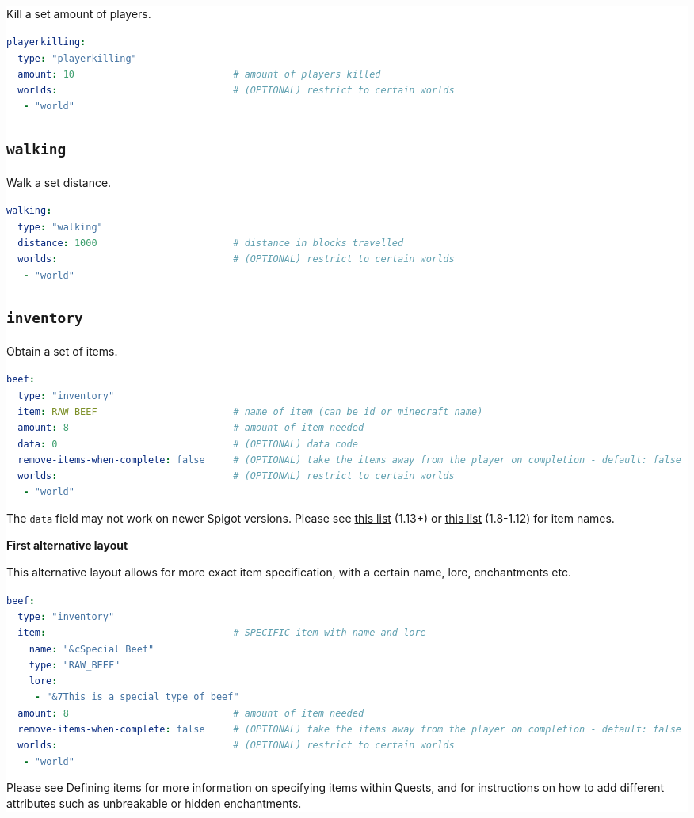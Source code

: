 Kill a set amount of players.
```yaml
playerkilling:
  type: "playerkilling"
  amount: 10                            # amount of players killed
  worlds:                               # (OPTIONAL) restrict to certain worlds
   - "world"
```
## `walking`
Walk a set distance.
```yaml
walking:
  type: "walking"
  distance: 1000                        # distance in blocks travelled
  worlds:                               # (OPTIONAL) restrict to certain worlds
   - "world"
```
## `inventory`
Obtain a set of items.
```yaml
beef:
  type: "inventory"
  item: RAW_BEEF                        # name of item (can be id or minecraft name)
  amount: 8                             # amount of item needed
  data: 0                               # (OPTIONAL) data code
  remove-items-when-complete: false     # (OPTIONAL) take the items away from the player on completion - default: false
  worlds:                               # (OPTIONAL) restrict to certain worlds
   - "world"
```
The `data` field may not work on newer Spigot versions. Please see [this list](https://hub.spigotmc.org/javadocs/bukkit/org/bukkit/Material.html) (1.13+) or [this list](https://helpch.at/docs/1.12.2/org/bukkit/Material.html) (1.8-1.12) for item names. 

**First alternative layout**

This alternative layout allows for more exact item specification, with a certain name, lore, enchantments etc.
```yaml
beef:
  type: "inventory"
  item:                                 # SPECIFIC item with name and lore
    name: "&cSpecial Beef"
    type: "RAW_BEEF"
    lore:
     - "&7This is a special type of beef"
  amount: 8                             # amount of item needed
  remove-items-when-complete: false     # (OPTIONAL) take the items away from the player on completion - default: false
  worlds:                               # (OPTIONAL) restrict to certain worlds
   - "world"
```
Please see [Defining items](https://github.com/LMBishop/Quests/wiki/Defining-items) for more information on specifying items within Quests, and for instructions on how to add different attributes such as unbreakable or hidden enchantments.
